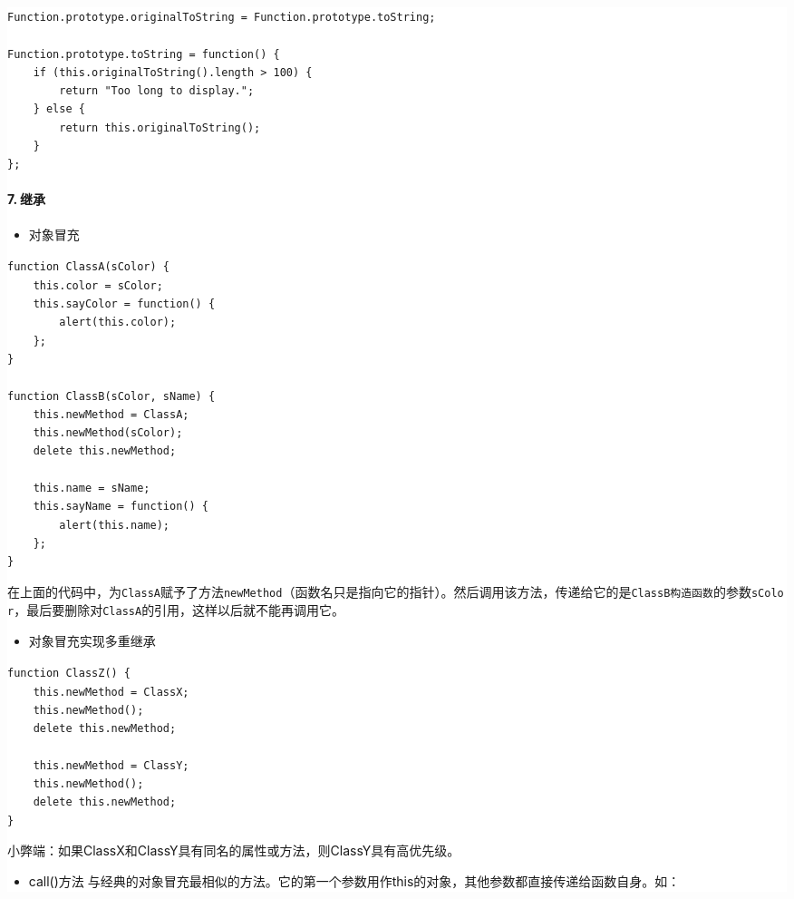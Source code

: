 ```
Function.prototype.originalToString = Function.prototype.toString;

Function.prototype.toString = function() {
    if (this.originalToString().length > 100) {
        return "Too long to display.";
    } else {
        return this.originalToString();
    }
};
```

#### 7. 继承
- 对象冒充

```
function ClassA(sColor) {
    this.color = sColor;
    this.sayColor = function() {
        alert(this.color);
    };
}

function ClassB(sColor, sName) {
    this.newMethod = ClassA;
    this.newMethod(sColor);
    delete this.newMethod;

    this.name = sName;
    this.sayName = function() {
        alert(this.name);
    };
}
```

在上面的代码中，为`ClassA`赋予了方法`newMethod`（函数名只是指向它的指针）。然后调用该方法，传递给它的是`ClassB构造函数`的参数`sColor`，最后要删除对`ClassA`的引用，这样以后就不能再调用它。

- 对象冒充实现多重继承

```
function ClassZ() {
    this.newMethod = ClassX;
    this.newMethod();
    delete this.newMethod;

    this.newMethod = ClassY;
    this.newMethod();
    delete this.newMethod;
}
```

小弊端：如果ClassX和ClassY具有同名的属性或方法，则ClassY具有高优先级。

- call()方法
  与经典的对象冒充最相似的方法。它的第一个参数用作this的对象，其他参数都直接传递给函数自身。如：
